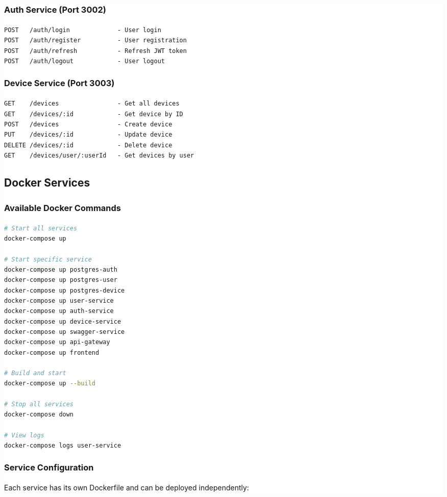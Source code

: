 ### Auth Service (Port 3002)

```
POST   /auth/login             - User login
POST   /auth/register          - User registration
POST   /auth/refresh           - Refresh JWT token
POST   /auth/logout            - User logout
```

### Device Service (Port 3003)

```
GET    /devices                - Get all devices
GET    /devices/:id            - Get device by ID
POST   /devices                - Create device
PUT    /devices/:id            - Update device
DELETE /devices/:id            - Delete device
GET    /devices/user/:userId   - Get devices by user
```

## Docker Services

### Available Docker Commands

```bash
# Start all services
docker-compose up

# Start specific service
docker-compose up postgres-auth
docker-compose up postgres-user
docker-compose up postgres-device
docker-compose up user-service
docker-compose up auth-service
docker-compose up device-service
docker-compose up swagger-service
docker-compose up api-gateway
docker-compose up frontend

# Build and start
docker-compose up --build

# Stop all services
docker-compose down

# View logs
docker-compose logs user-service
```

### Service Configuration

Each service has its own Dockerfile and can be deployed independently:
